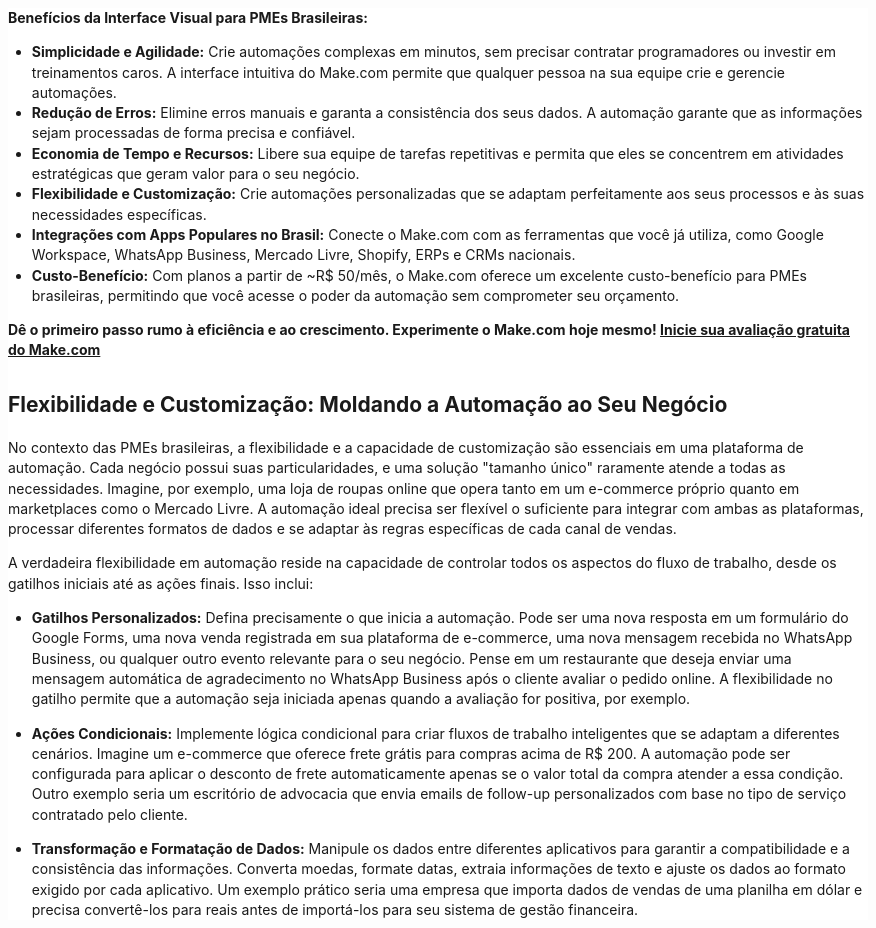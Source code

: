 **Benefícios da Interface Visual para PMEs Brasileiras:**

* **Simplicidade e Agilidade:** Crie automações complexas em minutos, sem precisar contratar programadores ou investir em treinamentos caros.  A interface intuitiva do Make.com permite que qualquer pessoa na sua equipe crie e gerencie automações.
* **Redução de Erros:** Elimine erros manuais e garanta a consistência dos seus dados.  A automação garante que as informações sejam processadas de forma precisa e confiável.
* **Economia de Tempo e Recursos:**  Libere sua equipe de tarefas repetitivas e permita que eles se concentrem em atividades estratégicas que geram valor para o seu negócio.
* **Flexibilidade e Customização:** Crie automações personalizadas que se adaptam perfeitamente aos seus processos e às suas necessidades específicas.
* **Integrações com Apps Populares no Brasil:** Conecte o Make.com com as ferramentas que você já utiliza, como Google Workspace, WhatsApp Business, Mercado Livre, Shopify, ERPs e CRMs nacionais.
* **Custo-Benefício:** Com planos a partir de ~R$ 50/mês, o Make.com oferece um excelente custo-benefício para PMEs brasileiras, permitindo que você acesse o poder da automação sem comprometer seu orçamento.

**Dê o primeiro passo rumo à eficiência e ao crescimento. Experimente o Make.com hoje mesmo! <a href="https://www.make.com/en/register?pc=yodome" rel="noindex nofollow">Inicie sua avaliação gratuita do Make.com</a>**

## Flexibilidade e Customização: Moldando a Automação ao Seu Negócio

No contexto das PMEs brasileiras, a flexibilidade e a capacidade de customização são essenciais em uma plataforma de automação.  Cada negócio possui suas particularidades, e uma solução "tamanho único" raramente atende a todas as necessidades.  Imagine, por exemplo, uma loja de roupas online que opera tanto em um e-commerce próprio quanto em marketplaces como o Mercado Livre.  A automação ideal precisa ser flexível o suficiente para integrar com ambas as plataformas, processar diferentes formatos de dados e se adaptar às regras específicas de cada canal de vendas.  

A verdadeira flexibilidade em automação reside na capacidade de controlar todos os aspectos do fluxo de trabalho, desde os gatilhos iniciais até as ações finais.  Isso inclui:

* **Gatilhos Personalizados:**  Defina precisamente o que inicia a automação.  Pode ser uma nova resposta em um formulário do Google Forms, uma nova venda registrada em sua plataforma de e-commerce, uma nova mensagem recebida no WhatsApp Business, ou qualquer outro evento relevante para o seu negócio.  Pense em um restaurante que deseja enviar uma mensagem automática de agradecimento no WhatsApp Business após o cliente avaliar o pedido online.  A flexibilidade no gatilho permite que a automação seja iniciada apenas quando a avaliação for positiva, por exemplo.

* **Ações Condicionais:** Implemente lógica condicional para criar fluxos de trabalho inteligentes que se adaptam a diferentes cenários.  Imagine um e-commerce que oferece frete grátis para compras acima de R$ 200.  A automação pode ser configurada para aplicar o desconto de frete automaticamente apenas se o valor total da compra atender a essa condição.  Outro exemplo seria um escritório de advocacia que envia emails de follow-up personalizados com base no tipo de serviço contratado pelo cliente.

* **Transformação e Formatação de Dados:**  Manipule os dados entre diferentes aplicativos para garantir a compatibilidade e a consistência das informações.  Converta moedas, formate datas, extraia informações de texto e ajuste os dados ao formato exigido por cada aplicativo.  Um exemplo prático seria uma empresa que importa dados de vendas de uma planilha em dólar e precisa convertê-los para reais antes de importá-los para seu sistema de gestão financeira.
